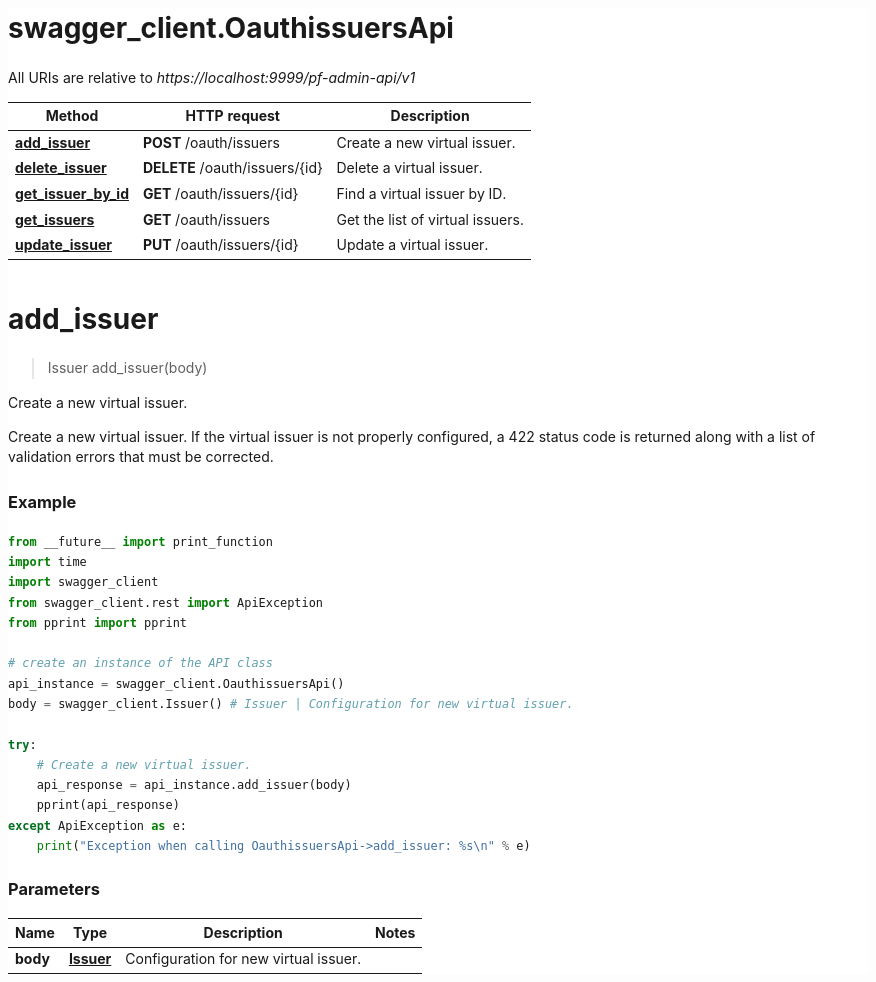 # swagger_client.OauthissuersApi

All URIs are relative to *https://localhost:9999/pf-admin-api/v1*

Method | HTTP request | Description
------------- | ------------- | -------------
[**add_issuer**](OauthissuersApi.md#add_issuer) | **POST** /oauth/issuers | Create a new virtual issuer.
[**delete_issuer**](OauthissuersApi.md#delete_issuer) | **DELETE** /oauth/issuers/{id} | Delete a virtual issuer.
[**get_issuer_by_id**](OauthissuersApi.md#get_issuer_by_id) | **GET** /oauth/issuers/{id} | Find a virtual issuer by ID.
[**get_issuers**](OauthissuersApi.md#get_issuers) | **GET** /oauth/issuers | Get the list of virtual issuers.
[**update_issuer**](OauthissuersApi.md#update_issuer) | **PUT** /oauth/issuers/{id} | Update a virtual issuer.


# **add_issuer**
> Issuer add_issuer(body)

Create a new virtual issuer.

Create a new virtual issuer. If the virtual issuer is not properly configured, a 422 status code is returned along with a list of validation errors that must be corrected.

### Example
```python
from __future__ import print_function
import time
import swagger_client
from swagger_client.rest import ApiException
from pprint import pprint

# create an instance of the API class
api_instance = swagger_client.OauthissuersApi()
body = swagger_client.Issuer() # Issuer | Configuration for new virtual issuer.

try:
    # Create a new virtual issuer.
    api_response = api_instance.add_issuer(body)
    pprint(api_response)
except ApiException as e:
    print("Exception when calling OauthissuersApi->add_issuer: %s\n" % e)
```

### Parameters

Name | Type | Description  | Notes
------------- | ------------- | ------------- | -------------
 **body** | [**Issuer**](Issuer.md)| Configuration for new virtual issuer. | 
